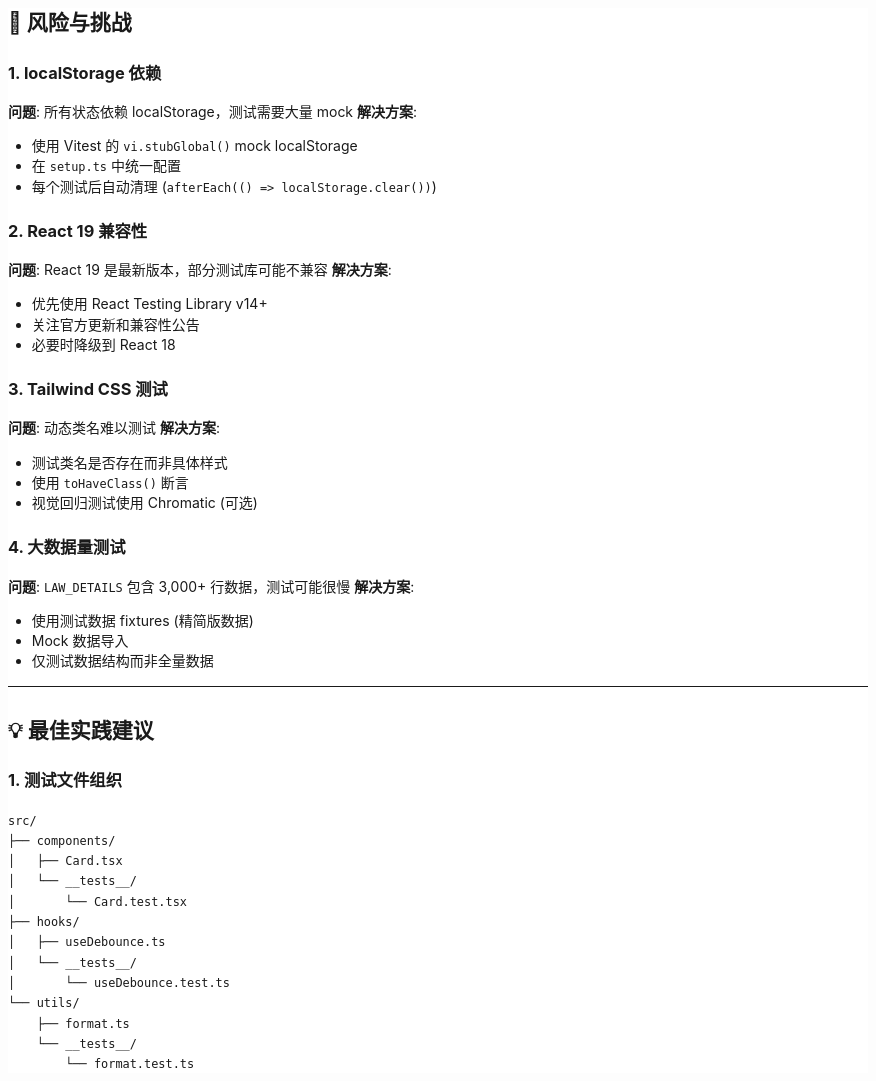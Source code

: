 
## 🚨 风险与挑战

### 1. localStorage 依赖
**问题**: 所有状态依赖 localStorage，测试需要大量 mock
**解决方案**:
- 使用 Vitest 的 `vi.stubGlobal()` mock localStorage
- 在 `setup.ts` 中统一配置
- 每个测试后自动清理 (`afterEach(() => localStorage.clear())`)

### 2. React 19 兼容性
**问题**: React 19 是最新版本，部分测试库可能不兼容
**解决方案**:
- 优先使用 React Testing Library v14+
- 关注官方更新和兼容性公告
- 必要时降级到 React 18

### 3. Tailwind CSS 测试
**问题**: 动态类名难以测试
**解决方案**:
- 测试类名是否存在而非具体样式
- 使用 `toHaveClass()` 断言
- 视觉回归测试使用 Chromatic (可选)

### 4. 大数据量测试
**问题**: `LAW_DETAILS` 包含 3,000+ 行数据，测试可能很慢
**解决方案**:
- 使用测试数据 fixtures (精简版数据)
- Mock 数据导入
- 仅测试数据结构而非全量数据

---

## 💡 最佳实践建议

### 1. 测试文件组织

```
src/
├── components/
│   ├── Card.tsx
│   └── __tests__/
│       └── Card.test.tsx
├── hooks/
│   ├── useDebounce.ts
│   └── __tests__/
│       └── useDebounce.test.ts
└── utils/
    ├── format.ts
    └── __tests__/
        └── format.test.ts
```

